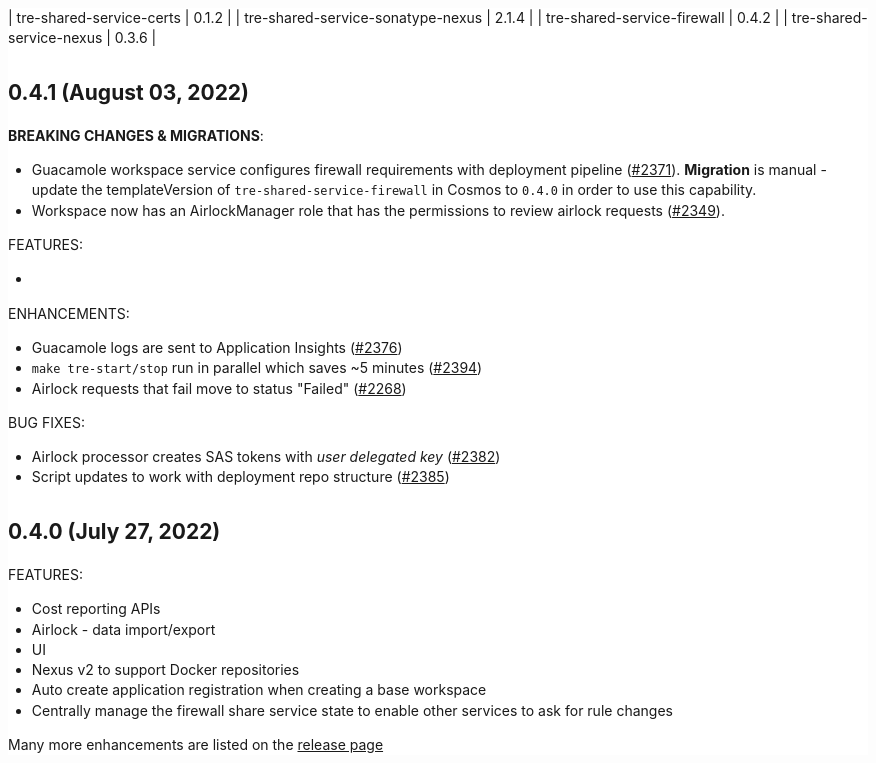 | tre-shared-service-certs | 0.1.2 |
| tre-shared-service-sonatype-nexus | 2.1.4 |
| tre-shared-service-firewall | 0.4.2 |
| tre-shared-service-nexus | 0.3.6 |

## 0.4.1 (August 03, 2022)

**BREAKING CHANGES & MIGRATIONS**:

* Guacamole workspace service configures firewall requirements with deployment pipeline ([#2371](https://github.com/microsoft/AzureTRE/pull/2371)). **Migration** is manual - update the templateVersion of `tre-shared-service-firewall` in Cosmos to `0.4.0` in order to use this capability.
* Workspace now has an AirlockManager role that has the permissions to review airlock requests ([#2349](https://github.com/microsoft/AzureTRE/pull/2349)).

FEATURES:

*

ENHANCEMENTS:

* Guacamole logs are sent to Application Insights ([#2376](https://github.com/microsoft/AzureTRE/pull/2376))
* `make tre-start/stop` run in parallel which saves ~5 minutes ([#2394](https://github.com/microsoft/AzureTRE/pull/2394))
* Airlock requests that fail move to status "Failed" ([#2268](https://github.com/microsoft/AzureTRE/pull/2395))

BUG FIXES:

* Airlock processor creates SAS tokens with _user delegated key_ ([#2382](https://github.com/microsoft/AzureTRE/pull/2382))
* Script updates to work with deployment repo structure ([#2385](https://github.com/microsoft/AzureTRE/pull/2385))

## 0.4.0 (July 27, 2022)

FEATURES:

* Cost reporting APIs
* Airlock - data import/export
* UI
* Nexus v2 to support Docker repositories
* Auto create application registration when creating a base workspace
* Centrally manage the firewall share service state to enable other services to ask for rule changes

Many more enhancements are listed on the [release page](https://github.com/microsoft/AzureTRE/releases/tag/v0.4)

